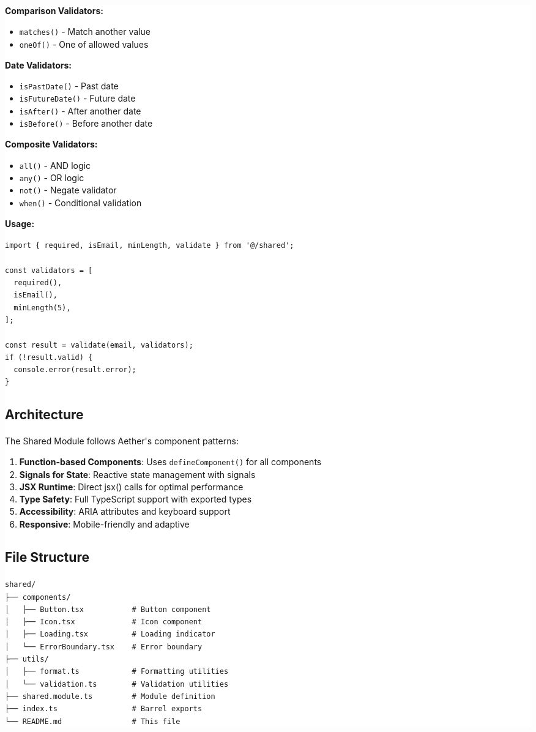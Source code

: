 **Comparison Validators:**
- `matches()` - Match another value
- `oneOf()` - One of allowed values

**Date Validators:**
- `isPastDate()` - Past date
- `isFutureDate()` - Future date
- `isAfter()` - After another date
- `isBefore()` - Before another date

**Composite Validators:**
- `all()` - AND logic
- `any()` - OR logic
- `not()` - Negate validator
- `when()` - Conditional validation

**Usage:**
```tsx
import { required, isEmail, minLength, validate } from '@/shared';

const validators = [
  required(),
  isEmail(),
  minLength(5),
];

const result = validate(email, validators);
if (!result.valid) {
  console.error(result.error);
}
```

## Architecture

The Shared Module follows Aether's component patterns:

1. **Function-based Components**: Uses `defineComponent()` for all components
2. **Signals for State**: Reactive state management with signals
3. **JSX Runtime**: Direct jsx() calls for optimal performance
4. **Type Safety**: Full TypeScript support with exported types
5. **Accessibility**: ARIA attributes and keyboard support
6. **Responsive**: Mobile-friendly and adaptive

## File Structure

```
shared/
├── components/
│   ├── Button.tsx           # Button component
│   ├── Icon.tsx             # Icon component
│   ├── Loading.tsx          # Loading indicator
│   └── ErrorBoundary.tsx    # Error boundary
├── utils/
│   ├── format.ts            # Formatting utilities
│   └── validation.ts        # Validation utilities
├── shared.module.ts         # Module definition
├── index.ts                 # Barrel exports
└── README.md                # This file
```
